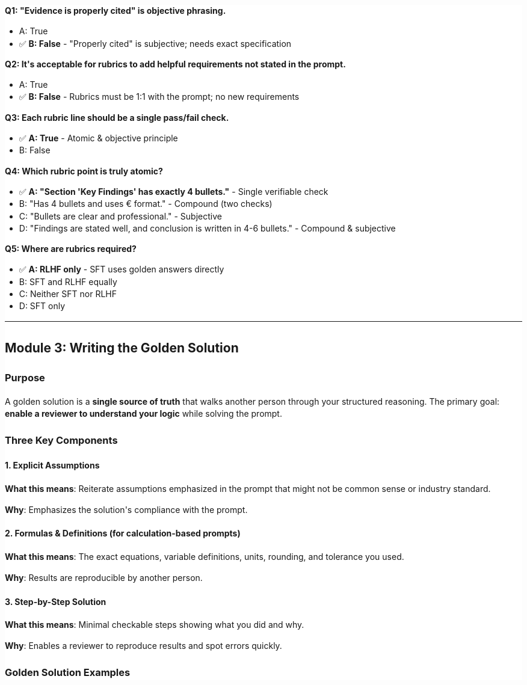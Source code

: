 **Q1: "Evidence is properly cited" is objective phrasing.**
- A: True
- ✅ **B: False** - "Properly cited" is subjective; needs exact specification

**Q2: It's acceptable for rubrics to add helpful requirements not stated in the prompt.**
- A: True
- ✅ **B: False** - Rubrics must be 1:1 with the prompt; no new requirements

**Q3: Each rubric line should be a single pass/fail check.**
- ✅ **A: True** - Atomic & objective principle
- B: False

**Q4: Which rubric point is truly atomic?**
- ✅ **A: "Section 'Key Findings' has exactly 4 bullets."** - Single verifiable check
- B: "Has 4 bullets and uses € format." - Compound (two checks)
- C: "Bullets are clear and professional." - Subjective
- D: "Findings are stated well, and conclusion is written in 4-6 bullets." - Compound & subjective

**Q5: Where are rubrics required?**
- ✅ **A: RLHF only** - SFT uses golden answers directly
- B: SFT and RLHF equally
- C: Neither SFT nor RLHF
- D: SFT only

---

## Module 3: Writing the Golden Solution

### Purpose
A golden solution is a **single source of truth** that walks another person through your structured reasoning. The primary goal: **enable a reviewer to understand your logic** while solving the prompt.

### Three Key Components

#### 1. Explicit Assumptions
**What this means**: Reiterate assumptions emphasized in the prompt that might not be common sense or industry standard.

**Why**: Emphasizes the solution's compliance with the prompt.

#### 2. Formulas & Definitions (for calculation-based prompts)
**What this means**: The exact equations, variable definitions, units, rounding, and tolerance you used.

**Why**: Results are reproducible by another person.

#### 3. Step-by-Step Solution
**What this means**: Minimal checkable steps showing what you did and why.

**Why**: Enables a reviewer to reproduce results and spot errors quickly.

### Golden Solution Examples
